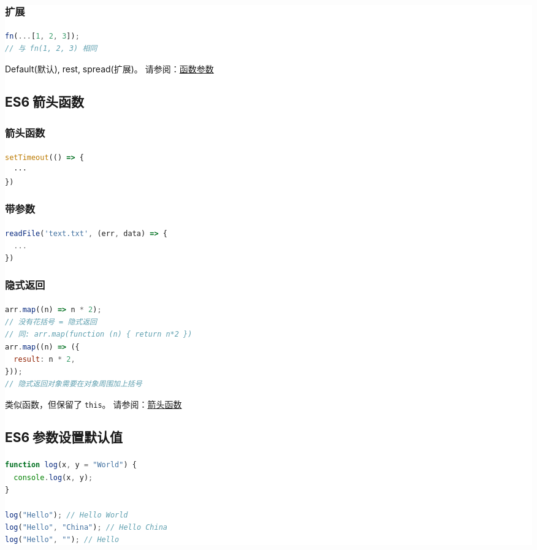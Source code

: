### 扩展

```js {1}
fn(...[1, 2, 3]);
// 与 fn(1, 2, 3) 相同
```

Default(默认), rest, spread(扩展)。
请参阅：[函数参数](https://babeljs.io/learn-es2015/#default--rest--spread)

## ES6 箭头函数



### 箭头函数

```js {1}
setTimeout(() => {
  ···
})
```

### 带参数

```js {1}
readFile('text.txt', (err, data) => {
  ...
})
```

### 隐式返回

```js {1,4,5,6}
arr.map((n) => n * 2);
// 没有花括号 = 隐式返回
// 同: arr.map(function (n) { return n*2 })
arr.map((n) => ({
  result: n * 2,
}));
// 隐式返回对象需要在对象周围加上括号
```

类似函数，但保留了 `this`。
请参阅：[箭头函数](https://babeljs.io/learn-es2015/#arrows-and-lexical-this)

## ES6 参数设置默认值

```js
function log(x, y = "World") {
  console.log(x, y);
}

log("Hello"); // Hello World
log("Hello", "China"); // Hello China
log("Hello", ""); // Hello
```


  [`on${event}`]: true,